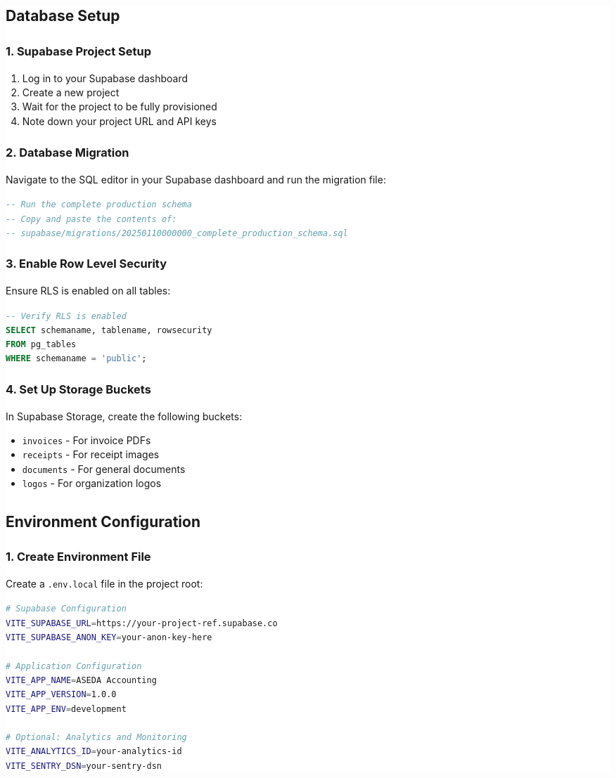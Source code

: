 ## Database Setup

### 1. Supabase Project Setup
1. Log in to your Supabase dashboard
2. Create a new project
3. Wait for the project to be fully provisioned
4. Note down your project URL and API keys

### 2. Database Migration
Navigate to the SQL editor in your Supabase dashboard and run the migration file:

```sql
-- Run the complete production schema
-- Copy and paste the contents of:
-- supabase/migrations/20250110000000_complete_production_schema.sql
```

### 3. Enable Row Level Security
Ensure RLS is enabled on all tables:
```sql
-- Verify RLS is enabled
SELECT schemaname, tablename, rowsecurity 
FROM pg_tables 
WHERE schemaname = 'public';
```

### 4. Set Up Storage Buckets
In Supabase Storage, create the following buckets:
- `invoices` - For invoice PDFs
- `receipts` - For receipt images
- `documents` - For general documents
- `logos` - For organization logos

## Environment Configuration

### 1. Create Environment File
Create a `.env.local` file in the project root:

```bash
# Supabase Configuration
VITE_SUPABASE_URL=https://your-project-ref.supabase.co
VITE_SUPABASE_ANON_KEY=your-anon-key-here

# Application Configuration
VITE_APP_NAME=ASEDA Accounting
VITE_APP_VERSION=1.0.0
VITE_APP_ENV=development

# Optional: Analytics and Monitoring
VITE_ANALYTICS_ID=your-analytics-id
VITE_SENTRY_DSN=your-sentry-dsn
```
